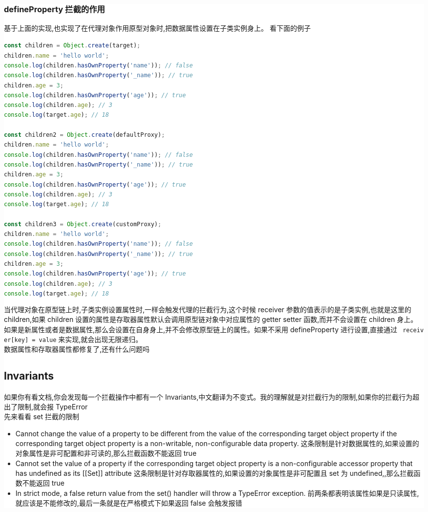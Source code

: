 ### defineProperty 拦截的作用

基于上面的实现,也实现了在代理对象作用原型对象时,把数据属性设置在子类实例身上。
看下面的例子

```js
const children = Object.create(target);
children.name = 'hello world';
console.log(children.hasOwnProperty('name')); // false
console.log(children.hasOwnProperty('_name')); // true
children.age = 3;
console.log(children.hasOwnProperty('age')); // true
console.log(children.age); // 3
console.log(target.age); // 18

const children2 = Object.create(defaultProxy);
children.name = 'hello world';
console.log(children.hasOwnProperty('name')); // false
console.log(children.hasOwnProperty('_name')); // true
children.age = 3;
console.log(children.hasOwnProperty('age')); // true
console.log(children.age); // 3
console.log(target.age); // 18

const children3 = Object.create(customProxy);
children.name = 'hello world';
console.log(children.hasOwnProperty('name')); // false
console.log(children.hasOwnProperty('_name')); // true
children.age = 3;
console.log(children.hasOwnProperty('age')); // true
console.log(children.age); // 3
console.log(target.age); // 18
```

当代理对象在原型链上时,子类实例设置属性时,一样会触发代理的拦截行为,这个时候 receiver 参数的值表示的是子类实例,也就是这里的 children,如果 children 设置的属性是存取器属性默认会调用原型链对象中对应属性的 getter setter 函数,而并不会设置在 children 身上。如果是新属性或者是数据属性,那么会设置在自身身上,并不会修改原型链上的属性。如果不采用 defineProperty 进行设置,直接通过 ` receiver[key] = value` 来实现,就会出现无限递归。  
数据属性和存取器属性都修复了,还有什么问题吗

## Invariants

如果你有看文档,你会发现每一个拦截操作中都有一个 Invariants,中文翻译为不变式。我的理解就是对拦截行为的限制,如果你的拦截行为超出了限制,就会报 TypeError  
先来看看 set 拦截的限制

- Cannot change the value of a property to be different from the value of the corresponding target object property if the corresponding target object property is a non-writable, non-configurable data property.
  这条限制是针对数据属性的,如果设置的对象属性是非可配置和非可读的,那么拦截函数不能返回 true
- Cannot set the value of a property if the corresponding target object property is a non-configurable accessor property that has undefined as its [[Set]] attribute
  这条限制是针对存取器属性的,如果设置的对象属性是非可配置且 set 为 undefined,,那么拦截函数不能返回 true
- In strict mode, a false return value from the set() handler will throw a TypeError exception.
  前两条都表明该属性如果是只读属性,就应该是不能修改的,最后一条就是在严格模式下如果返回 false 会触发报错
